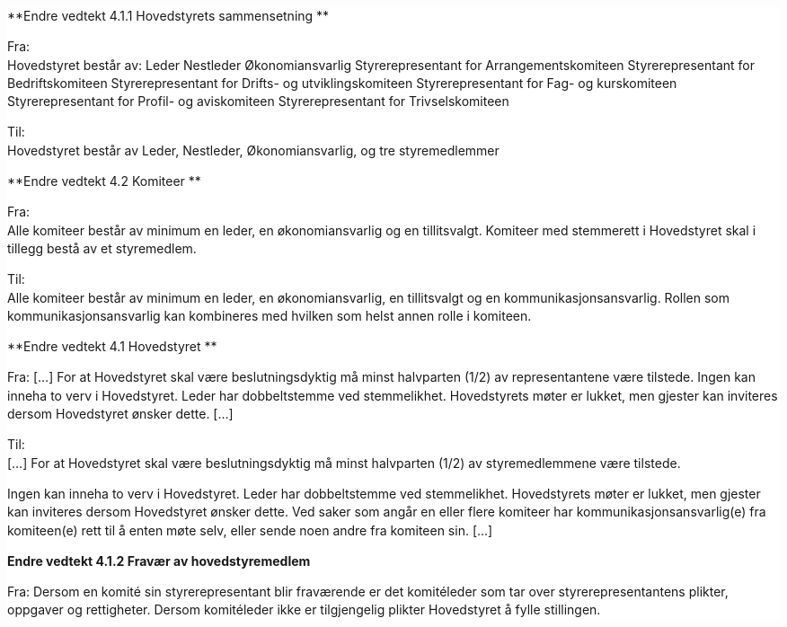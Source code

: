 
**Endre vedtekt 4.1.1 Hovedstyrets sammensetning **

Fra:  
Hovedstyret består av:
	Leder
	Nestleder
	Økonomiansvarlig
	Styrerepresentant for Arrangementskomiteen
	Styrerepresentant for Bedriftskomiteen
	Styrerepresentant for Drifts- og utviklingskomiteen
	Styrerepresentant for Fag- og kurskomiteen
	Styrerepresentant for Profil- og aviskomiteen
	Styrerepresentant for Trivselskomiteen


Til:  
Hovedstyret består av Leder, Nestleder, Økonomiansvarlig, og tre styremedlemmer

**Endre vedtekt 4.2 Komiteer **

Fra:  
Alle komiteer består av minimum en leder, en økonomiansvarlig og en tillitsvalgt. Komiteer med stemmerett i Hovedstyret skal i tillegg bestå av et styremedlem.

Til:  
Alle komiteer består av minimum en leder, en økonomiansvarlig, en tillitsvalgt og en kommunikasjonsansvarlig. Rollen som kommunikasjonsansvarlig kan kombineres med hvilken som helst annen rolle i komiteen.

**Endre vedtekt 4.1 Hovedstyret **

Fra: 
[…]
For at Hovedstyret skal være beslutningsdyktig må minst halvparten (1/2) av representantene være tilstede.
Ingen kan inneha to verv i Hovedstyret. Leder har dobbeltstemme ved stemmelikhet. Hovedstyrets møter er lukket, men gjester kan inviteres dersom Hovedstyret ønsker dette. 
[…]

Til:  
[…]
For at Hovedstyret skal være beslutningsdyktig må minst halvparten (1/2) av styremedlemmene være tilstede.

Ingen kan inneha to verv i Hovedstyret. Leder har dobbeltstemme ved stemmelikhet. Hovedstyrets møter er lukket, men gjester kan inviteres dersom Hovedstyret ønsker dette. Ved saker som angår en eller flere komiteer har kommunikasjonsansvarlig(e) fra komiteen(e) rett til å enten møte selv, eller sende noen andre fra komiteen sin.
[...]


**Endre vedtekt 4.1.2 Fravær av hovedstyremedlem**

Fra: 
Dersom en komité sin styrerepresentant blir fraværende er det komitéleder som tar over styrerepresentantens plikter, oppgaver og rettigheter. Dersom komitéleder ikke er tilgjengelig plikter Hovedstyret å fylle stillingen.

